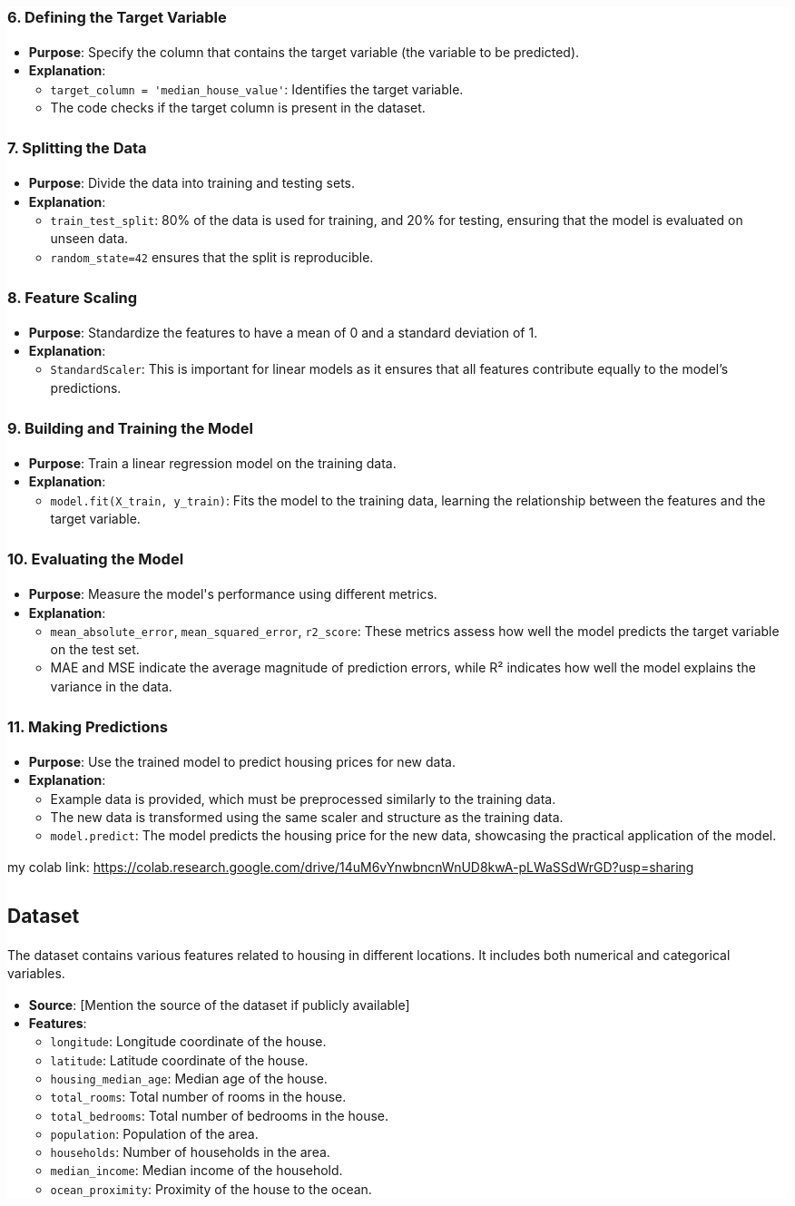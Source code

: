 ### 6. **Defining the Target Variable**
   - **Purpose**: Specify the column that contains the target variable (the variable to be predicted).
   - **Explanation**:
     - `target_column = 'median_house_value'`: Identifies the target variable.
     - The code checks if the target column is present in the dataset.

### 7. **Splitting the Data**
   - **Purpose**: Divide the data into training and testing sets.
   - **Explanation**:
     - `train_test_split`: 80% of the data is used for training, and 20% for testing, ensuring that the model is evaluated on unseen data.
     - `random_state=42` ensures that the split is reproducible.

### 8. **Feature Scaling**
   - **Purpose**: Standardize the features to have a mean of 0 and a standard deviation of 1.
   - **Explanation**:
     - `StandardScaler`: This is important for linear models as it ensures that all features contribute equally to the model’s predictions.

### 9. **Building and Training the Model**
   - **Purpose**: Train a linear regression model on the training data.
   - **Explanation**:
     - `model.fit(X_train, y_train)`: Fits the model to the training data, learning the relationship between the features and the target variable.

### 10. **Evaluating the Model**
   - **Purpose**: Measure the model's performance using different metrics.
   - **Explanation**:
     - `mean_absolute_error`, `mean_squared_error`, `r2_score`: These metrics assess how well the model predicts the target variable on the test set.
     - MAE and MSE indicate the average magnitude of prediction errors, while R² indicates how well the model explains the variance in the data.

### 11. **Making Predictions**
   - **Purpose**: Use the trained model to predict housing prices for new data.
   - **Explanation**:
     - Example data is provided, which must be preprocessed similarly to the training data.
     - The new data is transformed using the same scaler and structure as the training data.
     - `model.predict`: The model predicts the housing price for the new data, showcasing the practical application of the model.
    
my colab link:
     https://colab.research.google.com/drive/14uM6vYnwbncnWnUD8kwA-pLWaSSdWrGD?usp=sharing


## Dataset
The dataset contains various features related to housing in different locations. It includes both numerical and categorical variables.

- **Source**: [Mention the source of the dataset if publicly available]
- **Features**:
  - `longitude`: Longitude coordinate of the house.
  - `latitude`: Latitude coordinate of the house.
  - `housing_median_age`: Median age of the house.
  - `total_rooms`: Total number of rooms in the house.
  - `total_bedrooms`: Total number of bedrooms in the house.
  - `population`: Population of the area.
  - `households`: Number of households in the area.
  - `median_income`: Median income of the household.
  - `ocean_proximity`: Proximity of the house to the ocean.
